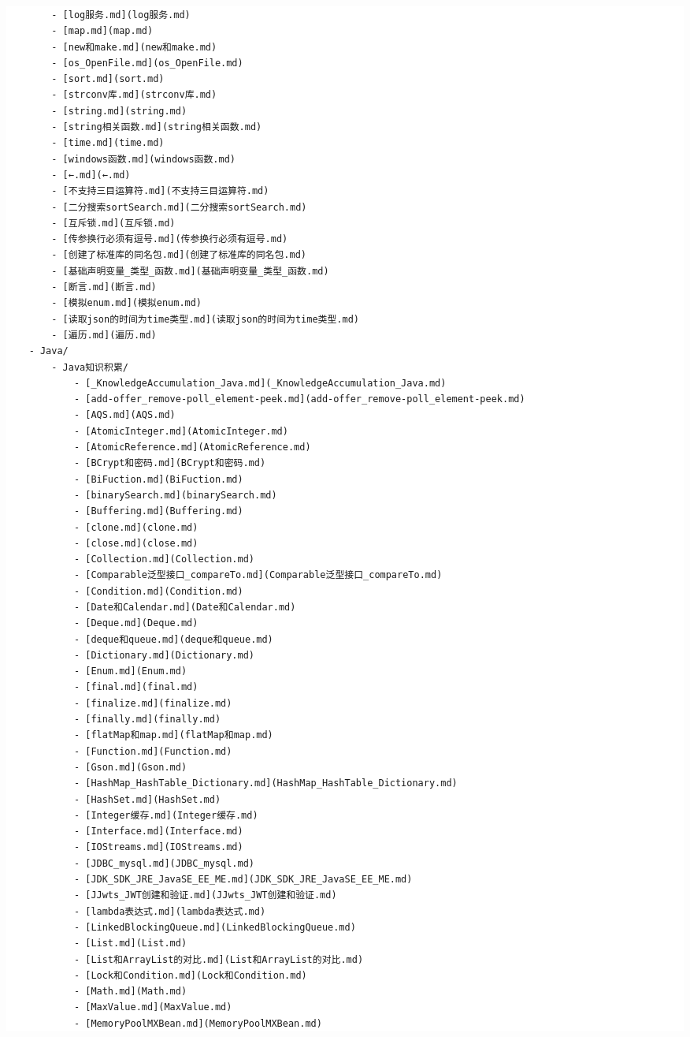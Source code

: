             - [log服务.md](log服务.md)
            - [map.md](map.md)
            - [new和make.md](new和make.md)
            - [os_OpenFile.md](os_OpenFile.md)
            - [sort.md](sort.md)
            - [strconv库.md](strconv库.md)
            - [string.md](string.md)
            - [string相关函数.md](string相关函数.md)
            - [time.md](time.md)
            - [windows函数.md](windows函数.md)
            - [←.md](←.md)
            - [不支持三目运算符.md](不支持三目运算符.md)
            - [二分搜索sortSearch.md](二分搜索sortSearch.md)
            - [互斥锁.md](互斥锁.md)
            - [传参换行必须有逗号.md](传参换行必须有逗号.md)
            - [创建了标准库的同名包.md](创建了标准库的同名包.md)
            - [基础声明变量_类型_函数.md](基础声明变量_类型_函数.md)
            - [断言.md](断言.md)
            - [模拟enum.md](模拟enum.md)
            - [读取json的时间为time类型.md](读取json的时间为time类型.md)
            - [遍历.md](遍历.md)
        - Java/
            - Java知识积累/
                - [_KnowledgeAccumulation_Java.md](_KnowledgeAccumulation_Java.md)
                - [add-offer_remove-poll_element-peek.md](add-offer_remove-poll_element-peek.md)
                - [AQS.md](AQS.md)
                - [AtomicInteger.md](AtomicInteger.md)
                - [AtomicReference.md](AtomicReference.md)
                - [BCrypt和密码.md](BCrypt和密码.md)
                - [BiFuction.md](BiFuction.md)
                - [binarySearch.md](binarySearch.md)
                - [Buffering.md](Buffering.md)
                - [clone.md](clone.md)
                - [close.md](close.md)
                - [Collection.md](Collection.md)
                - [Comparable泛型接口_compareTo.md](Comparable泛型接口_compareTo.md)
                - [Condition.md](Condition.md)
                - [Date和Calendar.md](Date和Calendar.md)
                - [Deque.md](Deque.md)
                - [deque和queue.md](deque和queue.md)
                - [Dictionary.md](Dictionary.md)
                - [Enum.md](Enum.md)
                - [final.md](final.md)
                - [finalize.md](finalize.md)
                - [finally.md](finally.md)
                - [flatMap和map.md](flatMap和map.md)
                - [Function.md](Function.md)
                - [Gson.md](Gson.md)
                - [HashMap_HashTable_Dictionary.md](HashMap_HashTable_Dictionary.md)
                - [HashSet.md](HashSet.md)
                - [Integer缓存.md](Integer缓存.md)
                - [Interface.md](Interface.md)
                - [IOStreams.md](IOStreams.md)
                - [JDBC_mysql.md](JDBC_mysql.md)
                - [JDK_SDK_JRE_JavaSE_EE_ME.md](JDK_SDK_JRE_JavaSE_EE_ME.md)
                - [JJwts_JWT创建和验证.md](JJwts_JWT创建和验证.md)
                - [lambda表达式.md](lambda表达式.md)
                - [LinkedBlockingQueue.md](LinkedBlockingQueue.md)
                - [List.md](List.md)
                - [List和ArrayList的对比.md](List和ArrayList的对比.md)
                - [Lock和Condition.md](Lock和Condition.md)
                - [Math.md](Math.md)
                - [MaxValue.md](MaxValue.md)
                - [MemoryPoolMXBean.md](MemoryPoolMXBean.md)